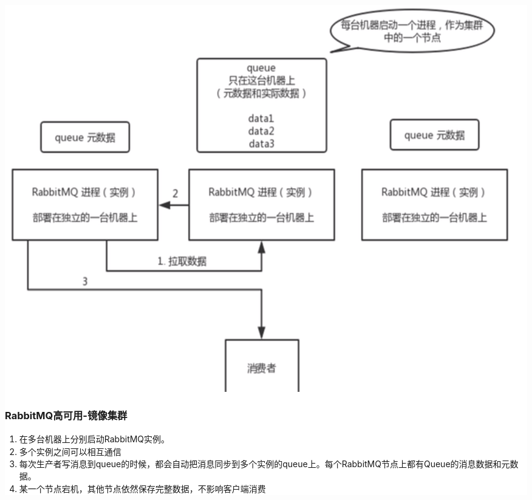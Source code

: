 ![1589687370866](..\typora-user-images\1589687370866.png)



### RabbitMQ高可用-镜像集群

1. 在多台机器上分别启动RabbitMQ实例。
2. 多个实例之间可以相互通信
3. 每次生产者写消息到queue的时候，都会自动把消息同步到多个实例的queue上。每个RabbitMQ节点上都有Queue的消息数据和元数据。
4. 某一个节点宕机，其他节点依然保存完整数据，不影响客户端消费


